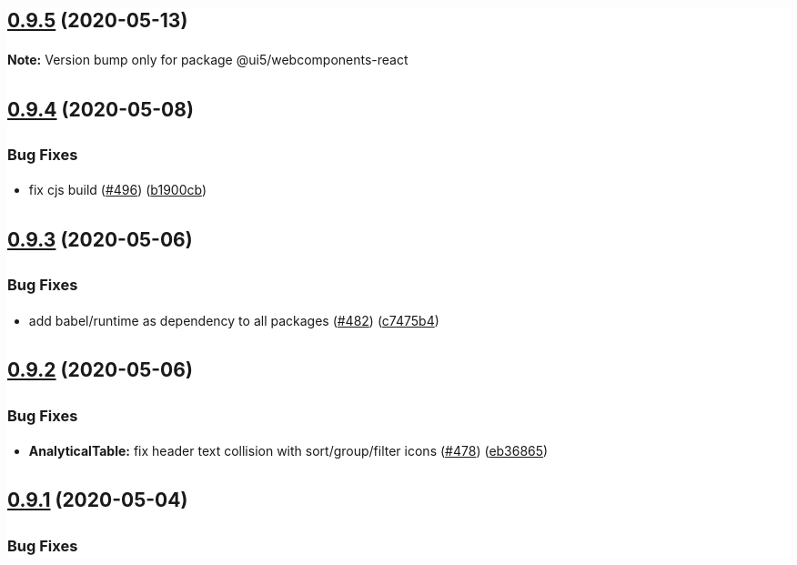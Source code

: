 



## [0.9.5](https://github.com/SAP/ui5-webcomponents-react/compare/v0.9.4...v0.9.5) (2020-05-13)

**Note:** Version bump only for package @ui5/webcomponents-react





## [0.9.4](https://github.com/SAP/ui5-webcomponents-react/compare/v0.9.3...v0.9.4) (2020-05-08)


### Bug Fixes

* fix cjs build ([#496](https://github.com/SAP/ui5-webcomponents-react/issues/496)) ([b1900cb](https://github.com/SAP/ui5-webcomponents-react/commit/b1900cbc96f1de4cbcbed7c86dbb4f6ec3f38fd5))





## [0.9.3](https://github.com/SAP/ui5-webcomponents-react/compare/v0.9.2...v0.9.3) (2020-05-06)


### Bug Fixes

* add babel/runtime as dependency to all packages ([#482](https://github.com/SAP/ui5-webcomponents-react/issues/482)) ([c7475b4](https://github.com/SAP/ui5-webcomponents-react/commit/c7475b40c393643f79e2ddc3993e53b36e8438ec))





## [0.9.2](https://github.com/SAP/ui5-webcomponents-react/compare/v0.9.1...v0.9.2) (2020-05-06)


### Bug Fixes

* **AnalyticalTable:** fix header text collision with sort/group/filter icons ([#478](https://github.com/SAP/ui5-webcomponents-react/issues/478)) ([eb36865](https://github.com/SAP/ui5-webcomponents-react/commit/eb368655ca85bff73059def88cd875a6ca986492))





## [0.9.1](https://github.com/SAP/ui5-webcomponents-react/compare/v0.9.0...v0.9.1) (2020-05-04)


### Bug Fixes
